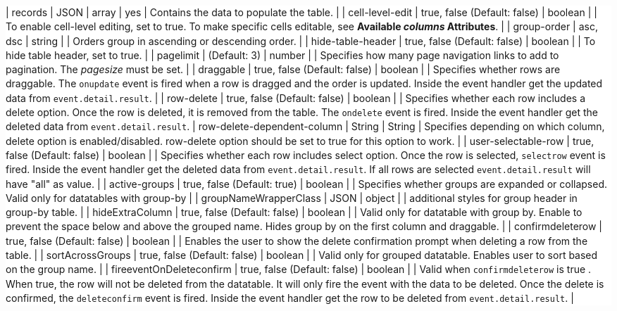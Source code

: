 | records                   | JSON                                       | array   | yes      | Contains the data to populate the table.                                                                                                                                                                                                                                                                     |
| cell-level-edit           | true, false (Default: false)               | boolean |          | To enable cell-level editing, set to true. To make specific cells editable, see **Available _columns_ Attributes**.                                                                                                                                                                                          |
| group-order               | asc, dsc                                   | string  |          | Orders group in ascending or descending order.                                                                                                                                                                                                                                                               |
| hide-table-header         | true, false (Default: false)               | boolean |          | To hide table header, set to true.                                                                                                                                                                                                                                                                           |
| pagelimit                 | (Default: 3)                               | number  |          | Specifies how many page navigation links to add to pagination. The _pagesize_ must be set.                                                                                                                                                                                                                   |
| draggable                 | true, false (Default: false)               | boolean |          | Specifies whether rows are draggable. The `onupdate` event is fired when a row is dragged and the order is updated. Inside the event handler get the updated data from `event.detail.result`.                                                                                                                |
| row-delete                | true, false (Default: false)               | boolean |          | Specifies whether each row includes a delete option. Once the row is deleted, it is removed from the table. The `ondelete` event is fired. Inside the event handler get the deleted data from `event.detail.result`.                                                                                         | row-delete-dependent-column | String | String | Specifies depending on which column, delete option is enabled/disabled. row-delete option should be set to true for this option to work. |
| user-selectable-row       | true, false (Default: false)               | boolean |          | Specifies whether each row includes select option. Once the row is selected, `selectrow` event is fired. Inside the event handler get the deleted data from `event.detail.result`. If all rows are selected `event.detail.result` will have "all" as value.                                                  |
| active-groups             | true, false (Default: true)                | boolean |          | Specifies whether groups are expanded or collapsed. Valid only for datatables with group-by                                                                                                                                                                                                                  |
| groupNameWrapperClass     | JSON                                       | object  |          | additional styles for group header in group-by table.                                                                                                                                                                                                                                                        |
| hideExtraColumn           | true, false (Default: false)               | boolean |          | Valid only for datatable with group by. Enable to prevent the space below and above the grouped name. Hides group by on the first column and draggable.                                                                                                                                                      |
| confirmdeleterow          | true, false (Default: false)               | boolean |          | Enables the user to show the delete confirmation prompt when deleting a row from the table.                                                                                                                                                                                                                  |
| sortAcrossGroups          | true, false (Default: false)               | boolean |          | Valid only for grouped datatable. Enables user to sort based on the group name.                                                                                                                                                                                                                              |
| fireeventOnDeleteconfirm  | true, false (Default: false)               | boolean |          | Valid when `confirmdeleterow` is true . When true, the row will not be deleted from the datatable. It will only fire the event with the data to be deleted. Once the delete is confirmed, the `deleteconfirm` event is fired. Inside the event handler get the row to be deleted from `event.detail.result`. |